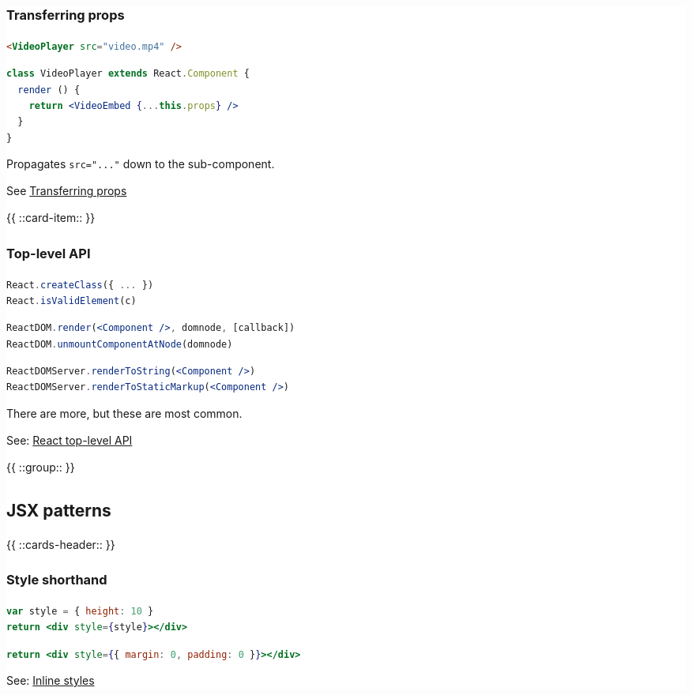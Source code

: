 ### Transferring props

```html
<VideoPlayer src="video.mp4" />
```

```jsx
class VideoPlayer extends React.Component {
  render () {
    return <VideoEmbed {...this.props} />
  }
}
```

Propagates `src="..."` down to the sub-component.

See [Transferring props](http://facebook.github.io/react/docs/transferring-props.html)

{{ ::card-item:: }}

### Top-level API

```jsx
React.createClass({ ... })
React.isValidElement(c)
```

```jsx
ReactDOM.render(<Component />, domnode, [callback])
ReactDOM.unmountComponentAtNode(domnode)
```

```jsx
ReactDOMServer.renderToString(<Component />)
ReactDOMServer.renderToStaticMarkup(<Component />)
```

There are more, but these are most common.

See: [React top-level API](https://reactjs.org/docs/react-api.html)


{{ ::group:: }}
## JSX patterns
{{ ::cards-header:: }}

### Style shorthand

```jsx
var style = { height: 10 }
return <div style={style}></div>
```

```jsx
return <div style={{ margin: 0, padding: 0 }}></div>
```

See: [Inline styles](https://reactjs.org/tips/inline-styles.html)
